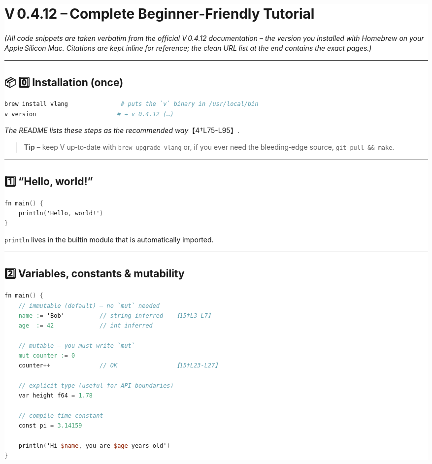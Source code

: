# V 0.4.12 – Complete Beginner‑Friendly Tutorial  
*(All code snippets are taken verbatim from the official V 0.4.12 documentation – the version you installed with Homebrew on your Apple Silicon Mac.  Citations are kept inline for reference; the clean URL list at the end contains the exact pages.)*  

---  

## 📦 0️⃣  Installation (once)

```bash
brew install vlang               # puts the `v` binary in /usr/local/bin
v version                       # → v 0.4.12 (…)
```

*The README lists these steps as the recommended way*【4†L75-L95】.  

> **Tip** – keep V up‑to‑date with `brew upgrade vlang` or, if you ever need the bleeding‑edge source, `git pull && make`.

---  

## 1️⃣ “Hello, world!”  

```v
fn main() {
    println('Hello, world!')
}
```

`println` lives in the builtin module that is automatically imported.  

---  

## 2️⃣ Variables, constants & mutability  

```v
fn main() {
    // immutable (default) – no `mut` needed
    name := 'Bob'          // string inferred   【15†L3-L7】
    age  := 42             // int inferred

    // mutable – you must write `mut`
    mut counter := 0
    counter++              // OK                【15†L23-L27】

    // explicit type (useful for API boundaries)
    var height f64 = 1.78

    // compile‑time constant
    const pi = 3.14159

    println('Hi $name, you are $age years old')
}
```
